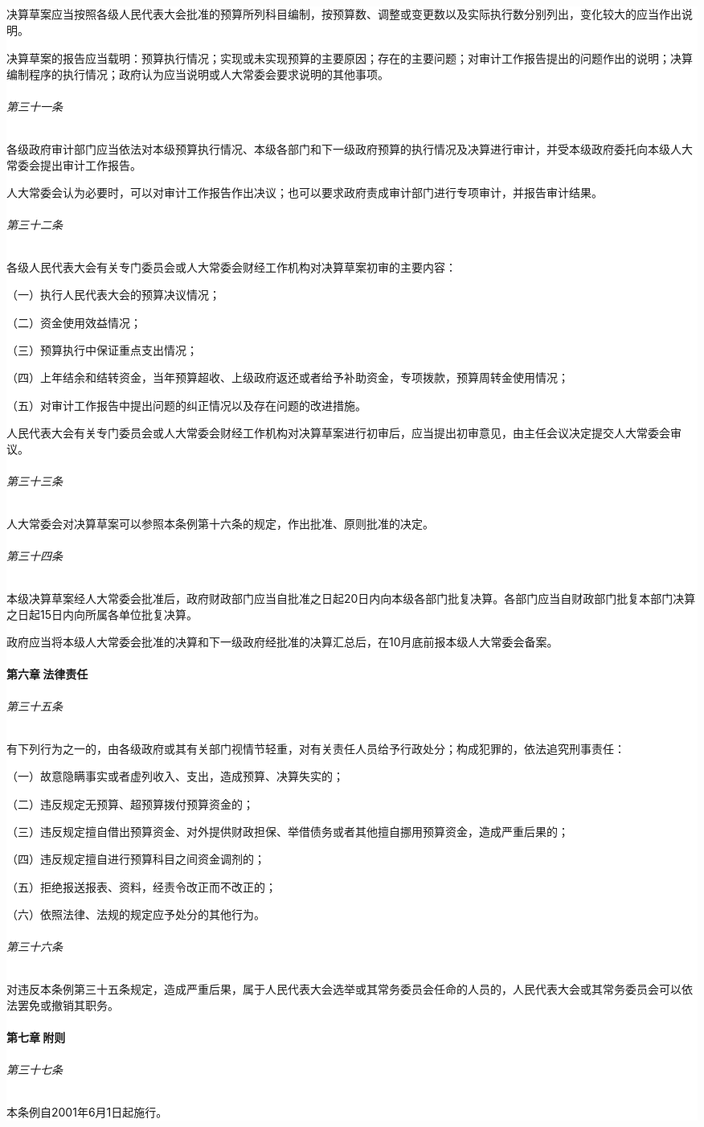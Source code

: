 决算草案应当按照各级人民代表大会批准的预算所列科目编制，按预算数、调整或变更数以及实际执行数分别列出，变化较大的应当作出说明。

决算草案的报告应当载明：预算执行情况；实现或未实现预算的主要原因；存在的主要问题；对审计工作报告提出的问题作出的说明；决算编制程序的执行情况；政府认为应当说明或人大常委会要求说明的其他事项。

###### 第三十一条

各级政府审计部门应当依法对本级预算执行情况、本级各部门和下一级政府预算的执行情况及决算进行审计，并受本级政府委托向本级人大常委会提出审计工作报告。

人大常委会认为必要时，可以对审计工作报告作出决议；也可以要求政府责成审计部门进行专项审计，并报告审计结果。

###### 第三十二条

各级人民代表大会有关专门委员会或人大常委会财经工作机构对决算草案初审的主要内容：

（一）执行人民代表大会的预算决议情况；

（二）资金使用效益情况；

（三）预算执行中保证重点支出情况；

（四）上年结余和结转资金，当年预算超收、上级政府返还或者给予补助资金，专项拨款，预算周转金使用情况；

（五）对审计工作报告中提出问题的纠正情况以及存在问题的改进措施。

人民代表大会有关专门委员会或人大常委会财经工作机构对决算草案进行初审后，应当提出初审意见，由主任会议决定提交人大常委会审议。

###### 第三十三条

人大常委会对决算草案可以参照本条例第十六条的规定，作出批准、原则批准的决定。

###### 第三十四条

本级决算草案经人大常委会批准后，政府财政部门应当自批准之日起20日内向本级各部门批复决算。各部门应当自财政部门批复本部门决算之日起15日内向所属各单位批复决算。

政府应当将本级人大常委会批准的决算和下一级政府经批准的决算汇总后，在10月底前报本级人大常委会备案。

#### 第六章 法律责任

###### 第三十五条

有下列行为之一的，由各级政府或其有关部门视情节轻重，对有关责任人员给予行政处分；构成犯罪的，依法追究刑事责任：

（一）故意隐瞒事实或者虚列收入、支出，造成预算、决算失实的；

（二）违反规定无预算、超预算拨付预算资金的；

（三）违反规定擅自借出预算资金、对外提供财政担保、举借债务或者其他擅自挪用预算资金，造成严重后果的；

（四）违反规定擅自进行预算科目之间资金调剂的；

（五）拒绝报送报表、资料，经责令改正而不改正的；

（六）依照法律、法规的规定应予处分的其他行为。

###### 第三十六条

对违反本条例第三十五条规定，造成严重后果，属于人民代表大会选举或其常务委员会任命的人员的，人民代表大会或其常务委员会可以依法罢免或撤销其职务。

#### 第七章 附则

###### 第三十七条

本条例自2001年6月1日起施行。
